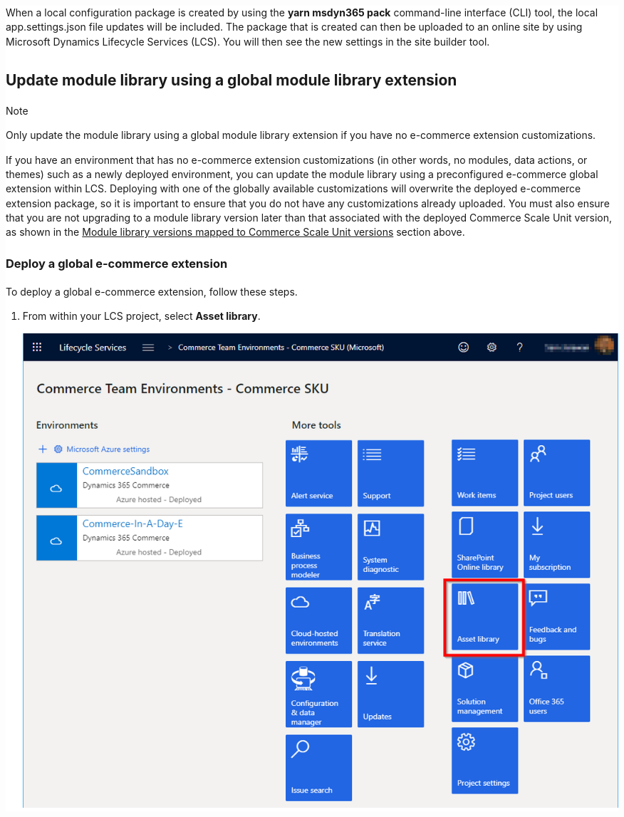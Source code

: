 When a local configuration package is created by using the **yarn msdyn365 pack** command-line interface (CLI) tool, the local app.settings.json file updates will be included. The package that is created can then be uploaded to an online site by using Microsoft Dynamics Lifecycle Services (LCS). You will then see the new settings in the site builder tool.

## Update module library using a global module library extension

> [!NOTE] 
> Only update the module library using a global module library extension if you have no e-commerce extension customizations.

If you have an environment that has no e-commerce extension customizations (in other words, no modules, data actions, or themes) such as a newly deployed environment, you can update the module library using a preconfigured e-commerce global extension within LCS. Deploying with one of the globally available customizations will overwrite the deployed e-commerce extension package, so it is important to ensure that you do not have any customizations already uploaded. You must also ensure that you are not upgrading to a module library version later than that associated with the deployed Commerce Scale Unit version, as shown in the [Module library versions mapped to Commerce Scale Unit versions](#module-library-versions-mapped-to-commerce-scale-unit-versions) section above.

### Deploy a global e-commerce extension

To deploy a global e-commerce extension, follow these steps.

1. From within your LCS project, select **Asset library**.

    ![LCS project screen with the Asset library tile highlighted.](media/module-library-update-1.png)
